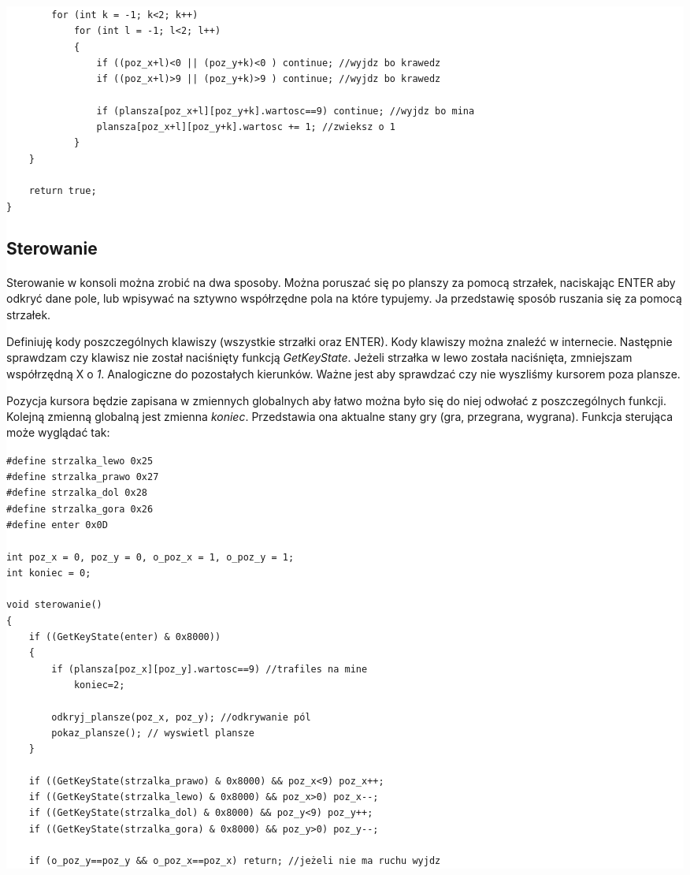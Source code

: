 	        for (int k = -1; k<2; k++)
	            for (int l = -1; l<2; l++)
	            {
	                if ((poz_x+l)<0 || (poz_y+k)<0 ) continue; //wyjdz bo krawedz
	                if ((poz_x+l)>9 || (poz_y+k)>9 ) continue; //wyjdz bo krawedz
	                
	                if (plansza[poz_x+l][poz_y+k].wartosc==9) continue; //wyjdz bo mina
	                plansza[poz_x+l][poz_y+k].wartosc += 1; //zwieksz o 1
	            }
	    }
	    
	    return true;
	}

## Sterowanie

Sterowanie w konsoli można zrobić na dwa sposoby. Można poruszać się po planszy za pomocą strzałek, naciskając ENTER aby odkryć dane pole, lub wpisywać na sztywno współrzędne pola na które typujemy. Ja przedstawię sposób ruszania się za pomocą strzałek. 

Definiuję kody poszczególnych klawiszy (wszystkie strzałki oraz ENTER). Kody klawiszy można znaleźć w internecie. Następnie sprawdzam czy klawisz nie został naciśnięty funkcją *GetKeyState*. Jeżeli strzałka w lewo została naciśnięta, zmniejszam współrzędną X o *1*. Analogiczne do pozostałych kierunków. Ważne jest aby sprawdzać czy nie wyszliśmy kursorem poza plansze.

Pozycja kursora będzie zapisana w zmiennych globalnych aby łatwo można było się do niej odwołać z poszczególnych funkcji. Kolejną zmienną globalną jest zmienna *koniec*. Przedstawia ona aktualne stany gry (gra, przegrana, wygrana). Funkcja sterująca może wyglądać tak:

	#define strzalka_lewo 0x25
	#define strzalka_prawo 0x27
	#define strzalka_dol 0x28
	#define strzalka_gora 0x26
	#define enter 0x0D
	
	int poz_x = 0, poz_y = 0, o_poz_x = 1, o_poz_y = 1;
	int koniec = 0;
	
	void sterowanie()
	{
	    if ((GetKeyState(enter) & 0x8000))
	    {
	        if (plansza[poz_x][poz_y].wartosc==9) //trafiles na mine
	            koniec=2;
	        
	        odkryj_plansze(poz_x, poz_y); //odkrywanie pól
	        pokaz_plansze(); // wyswietl plansze
	    }
	    
	    if ((GetKeyState(strzalka_prawo) & 0x8000) && poz_x<9) poz_x++;
	    if ((GetKeyState(strzalka_lewo) & 0x8000) && poz_x>0) poz_x--;
	    if ((GetKeyState(strzalka_dol) & 0x8000) && poz_y<9) poz_y++;
	    if ((GetKeyState(strzalka_gora) & 0x8000) && poz_y>0) poz_y--;
	    
	    if (o_poz_y==poz_y && o_poz_x==poz_x) return; //jeżeli nie ma ruchu wyjdz
	    